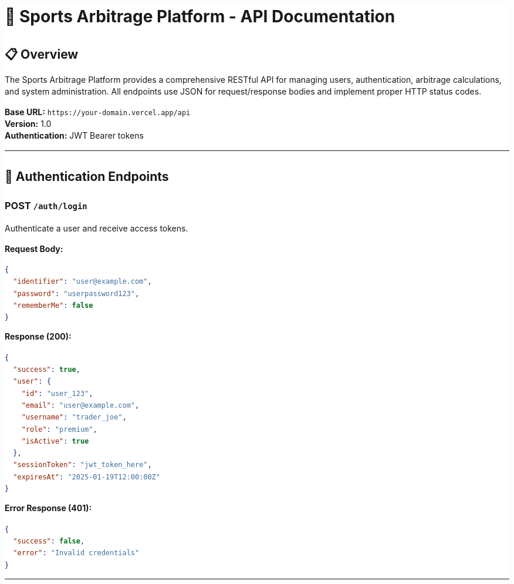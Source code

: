 # 🚀 Sports Arbitrage Platform - API Documentation

## 📋 Overview

The Sports Arbitrage Platform provides a comprehensive RESTful API for managing users, authentication, arbitrage calculations, and system administration. All endpoints use JSON for request/response bodies and implement proper HTTP status codes.

**Base URL:** `https://your-domain.vercel.app/api`  
**Version:** 1.0  
**Authentication:** JWT Bearer tokens  

---

## 🔐 Authentication Endpoints

### POST `/auth/login`
Authenticate a user and receive access tokens.

**Request Body:**
```json
{
  "identifier": "user@example.com",
  "password": "userpassword123",
  "rememberMe": false
}
```

**Response (200):**
```json
{
  "success": true,
  "user": {
    "id": "user_123",
    "email": "user@example.com",
    "username": "trader_joe",
    "role": "premium",
    "isActive": true
  },
  "sessionToken": "jwt_token_here",
  "expiresAt": "2025-01-19T12:00:00Z"
}
```

**Error Response (401):**
```json
{
  "success": false,
  "error": "Invalid credentials"
}
```

---